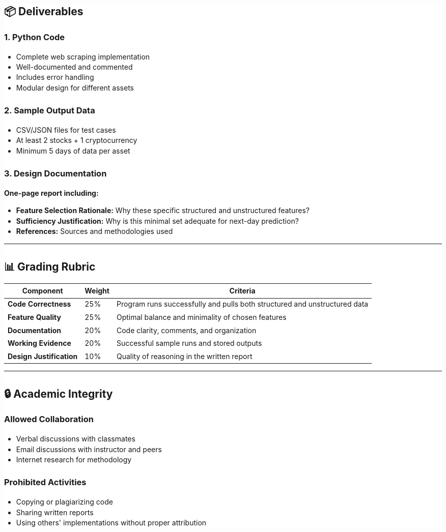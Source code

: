 
## 📦 Deliverables

### 1. Python Code
- Complete web scraping implementation
- Well-documented and commented
- Includes error handling
- Modular design for different assets

### 2. Sample Output Data
- CSV/JSON files for test cases
- At least 2 stocks + 1 cryptocurrency
- Minimum 5 days of data per asset

### 3. Design Documentation
**One-page report including:**
- **Feature Selection Rationale:** Why these specific structured and unstructured features?
- **Sufficiency Justification:** Why is this minimal set adequate for next-day prediction?
- **References:** Sources and methodologies used

---

## 📊 Grading Rubric

| Component | Weight | Criteria |
|-----------|--------|----------|
| **Code Correctness** | 25% | Program runs successfully and pulls both structured and unstructured data |
| **Feature Quality** | 25% | Optimal balance and minimality of chosen features |
| **Documentation** | 20% | Code clarity, comments, and organization |
| **Working Evidence** | 20% | Successful sample runs and stored outputs |
| **Design Justification** | 10% | Quality of reasoning in the written report |

---

## 🔒 Academic Integrity

### Allowed Collaboration
- Verbal discussions with classmates
- Email discussions with instructor and peers
- Internet research for methodology

### Prohibited Activities
- Copying or plagiarizing code
- Sharing written reports
- Using others' implementations without proper attribution
